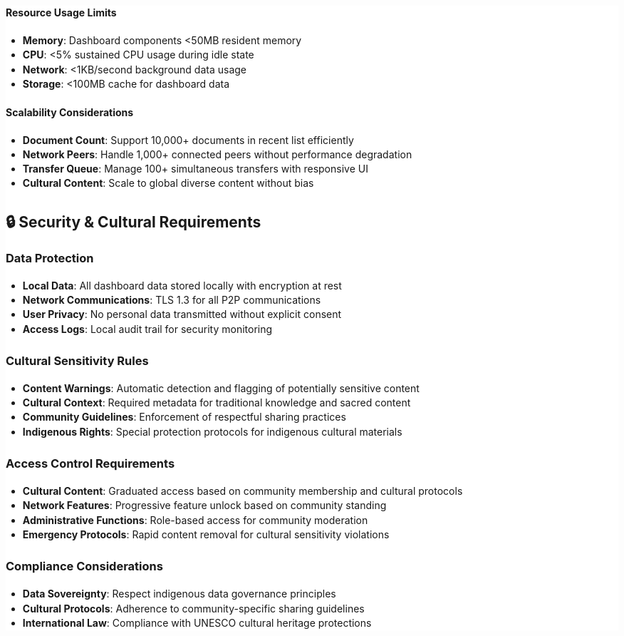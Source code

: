#### Resource Usage Limits

- **Memory**: Dashboard components <50MB resident memory
- **CPU**: <5% sustained CPU usage during idle state
- **Network**: <1KB/second background data usage
- **Storage**: <100MB cache for dashboard data

#### Scalability Considerations

- **Document Count**: Support 10,000+ documents in recent list efficiently
- **Network Peers**: Handle 1,000+ connected peers without performance degradation
- **Transfer Queue**: Manage 100+ simultaneous transfers with responsive UI
- **Cultural Content**: Scale to global diverse content without bias

## 🔒 Security & Cultural Requirements

### Data Protection

- **Local Data**: All dashboard data stored locally with encryption at rest
- **Network Communications**: TLS 1.3 for all P2P communications
- **User Privacy**: No personal data transmitted without explicit consent
- **Access Logs**: Local audit trail for security monitoring

### Cultural Sensitivity Rules

- **Content Warnings**: Automatic detection and flagging of potentially sensitive content
- **Cultural Context**: Required metadata for traditional knowledge and sacred content
- **Community Guidelines**: Enforcement of respectful sharing practices
- **Indigenous Rights**: Special protection protocols for indigenous cultural materials

### Access Control Requirements

- **Cultural Content**: Graduated access based on community membership and cultural protocols
- **Network Features**: Progressive feature unlock based on community standing
- **Administrative Functions**: Role-based access for community moderation
- **Emergency Protocols**: Rapid content removal for cultural sensitivity violations

### Compliance Considerations

- **Data Sovereignty**: Respect indigenous data governance principles
- **Cultural Protocols**: Adherence to community-specific sharing guidelines
- **International Law**: Compliance with UNESCO cultural heritage protections
